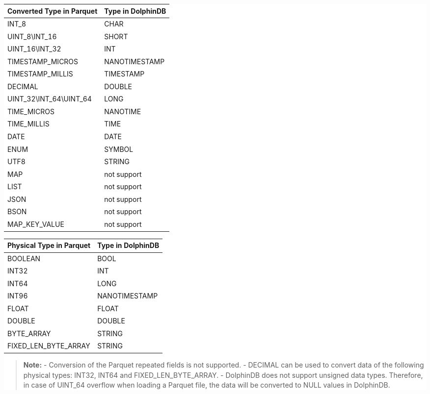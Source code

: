 | Converted Type in Parquet    | Type in DolphinDB |
| --------------------------- | :-------------------------- |
| INT_8                           | CHAR                 |
| UINT_8\INT_16                 | SHORT                 |
| UINT_16\INT_32                       | INT                 |
| TIMESTAMP_MICROS                    | NANOTIMESTAMP       |
| TIMESTAMP_MILLIS                    | TIMESTAMP           |
| DECIMAL                             | DOUBLE              |
| UINT_32\INT_64\UINT_64              | LONG                |
| TIME_MICROS                         | NANOTIME            |
| TIME_MILLIS                         | TIME                |
| DATE                                | DATE                |
| ENUM                                | SYMBOL              |
| UTF8                                | STRING              |
| MAP                                 | not support         |
| LIST                                | not support         |
| JSON                                | not support         |
| BSON                                | not support         |
| MAP_KEY_VALUE                       | not support         |

| Physical Type in Parquet    | Type in DolphinDB |
| ----------------- | :-------------------------- |
| BOOLEAN           | BOOL                        |
| INT32             | INT                         |
| INT64             | LONG                        |
| INT96             | NANOTIMESTAMP               |
| FLOAT             | FLOAT                       |
| DOUBLE            | DOUBLE                      |
| BYTE_ARRAY        | STRING                      |
| FIXED_LEN_BYTE_ARRAY | STRING                   |


> **Note:** 
    - Conversion of the Parquet repeated fields is not supported.
    - DECIMAL can be used to convert data of the following physical types: INT32, INT64 and FIXED_LEN_BYTE_ARRAY.
    - DolphinDB does not support unsigned data types. Therefore, in case of UINT_64 overflow when loading a Parquet file, the data will be converted to NULL values in DolphinDB.
